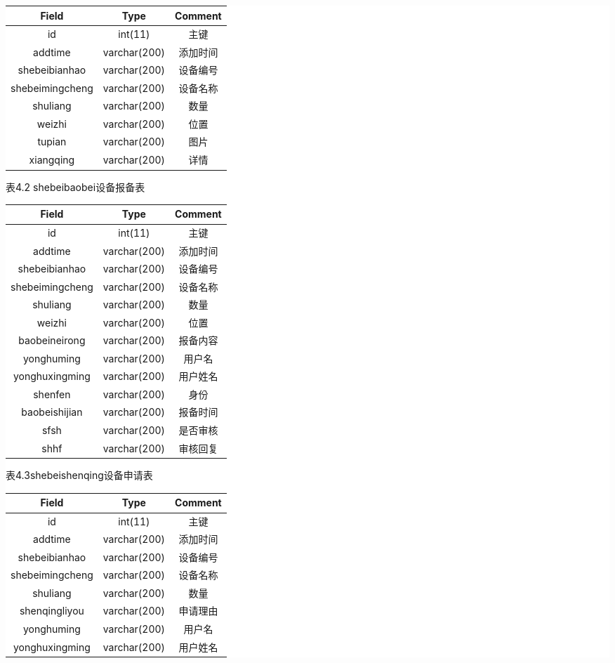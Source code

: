 |Field|Type|Comment|
| :-: | :-: | :-: |
|id|int(11)|主键|
|addtime|varchar(200) |添加时间|
|shebeibianhao|varchar(200)|设备编号|
|shebeimingcheng|varchar(200)|设备名称|
|shuliang|varchar(200)|数量|
|weizhi|varchar(200)|位置|
|tupian|varchar(200)|图片|
|xiangqing|varchar(200)|详情|
表4.2 shebeibaobei设备报备表

|Field|Type|Comment|
| :-: | :-: | :-: |
|id|int(11)|主键|
|addtime|varchar(200)|添加时间|
|shebeibianhao|varchar(200)|设备编号|
|shebeimingcheng|varchar(200)|设备名称|
|shuliang|varchar(200)|数量|
|weizhi|varchar(200)|位置|
|baobeineirong|varchar(200)|报备内容|
|yonghuming|varchar(200)|用户名|
|yonghuxingming|varchar(200)|用户姓名|
|shenfen|varchar(200)|身份|
|baobeishijian|varchar(200)|报备时间|
|sfsh|varchar(200)|是否审核|
|shhf|varchar(200)|审核回复|
表4.3shebeishenqing设备申请表

|Field|Type|Comment|
| :-: | :-: | :-: |
|id|int(11)|主键|
|addtime|varchar(200)|添加时间|
|shebeibianhao|varchar(200)|设备编号|
|shebeimingcheng|varchar(200)|设备名称|
|shuliang|varchar(200)|数量|
|shenqingliyou|varchar(200)|申请理由|
|yonghuming|varchar(200)|用户名|
|yonghuxingming|varchar(200)|用户姓名|